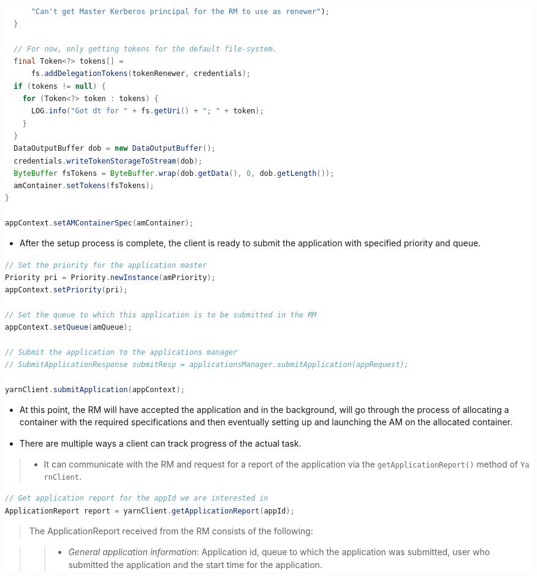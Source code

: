 ```java
      "Can't get Master Kerberos principal for the RM to use as renewer");
  }

  // For now, only getting tokens for the default file-system.
  final Token<?> tokens[] =
      fs.addDelegationTokens(tokenRenewer, credentials);
  if (tokens != null) {
    for (Token<?> token : tokens) {
      LOG.info("Got dt for " + fs.getUri() + "; " + token);
    }
  }
  DataOutputBuffer dob = new DataOutputBuffer();
  credentials.writeTokenStorageToStream(dob);
  ByteBuffer fsTokens = ByteBuffer.wrap(dob.getData(), 0, dob.getLength());
  amContainer.setTokens(fsTokens);
}

appContext.setAMContainerSpec(amContainer);
```

* After the setup process is complete, the client is ready to submit the application with specified priority and queue.

```java
// Set the priority for the application master
Priority pri = Priority.newInstance(amPriority);
appContext.setPriority(pri);

// Set the queue to which this application is to be submitted in the RM
appContext.setQueue(amQueue);

// Submit the application to the applications manager
// SubmitApplicationResponse submitResp = applicationsManager.submitApplication(appRequest);

yarnClient.submitApplication(appContext);
```

* At this point, the RM will have accepted the application and in the background, will go through the process of allocating a container with the required specifications and then eventually setting up and launching the AM on the allocated container.

* There are multiple ways a client can track progress of the actual task.
   
> * It can communicate with the RM and request for a report of the application via the `getApplicationReport()` method of `YarnClient`.

```java
// Get application report for the appId we are interested in
ApplicationReport report = yarnClient.getApplicationReport(appId);
```
  
> The ApplicationReport received from the RM consists of the following:

>> * *General application information*: Application id, queue to which the application was submitted, user who submitted the application and the start time for the application.

